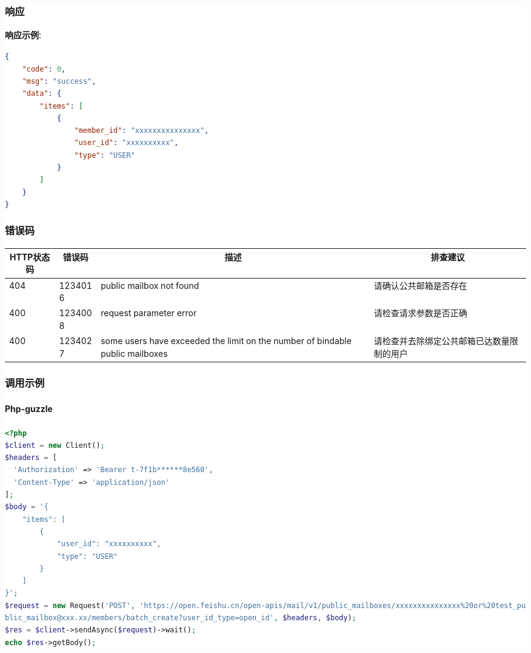 ### 响应

**响应示例**:

```json
{
    "code": 0,
    "msg": "success",
    "data": {
        "items": [
            {
                "member_id": "xxxxxxxxxxxxxxx",
                "user_id": "xxxxxxxxxx",
                "type": "USER"
            }
        ]
    }
}
```

### 错误码

| HTTP状态码 | 错误码 | 描述 | 排查建议 |
| ---------- | ------ | ---- | -------- |
| 404 | 1234016 | public mailbox not found | 请确认公共邮箱是否存在 |
| 400 | 1234008 | request parameter error | 请检查请求参数是否正确 |
| 400 | 1234027 | some users have exceeded the limit on the number of bindable public mailboxes | 请检查并去除绑定公共邮箱已达数量限制的用户 |

### 调用示例

#### Php-guzzle

```php
<?php
$client = new Client();
$headers = [
  'Authorization' => 'Bearer t-7f1b******8e560',
  'Content-Type' => 'application/json'
];
$body = '{
    "items": [
        {
            "user_id": "xxxxxxxxxx",
            "type": "USER"
        }
    ]
}';
$request = new Request('POST', 'https://open.feishu.cn/open-apis/mail/v1/public_mailboxes/xxxxxxxxxxxxxxx%20or%20test_public_mailbox@xxx.xx/members/batch_create?user_id_type=open_id', $headers, $body);
$res = $client->sendAsync($request)->wait();
echo $res->getBody();
```
